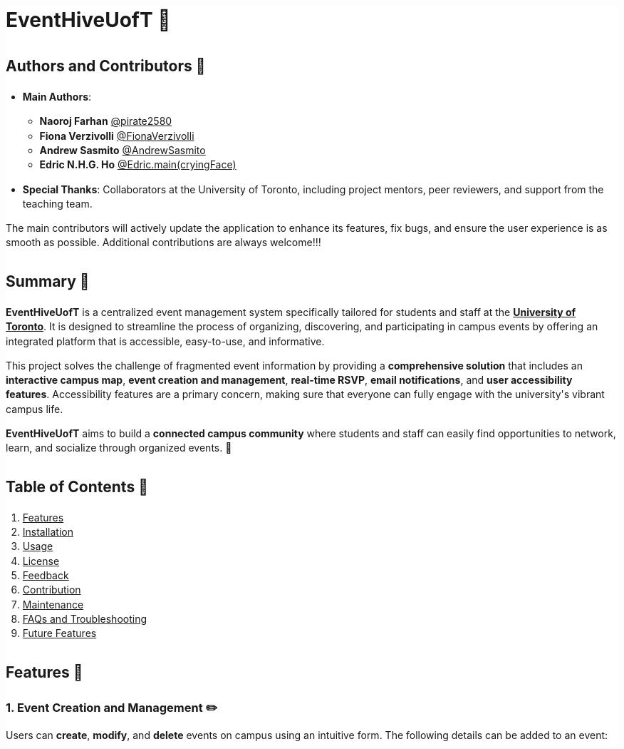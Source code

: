 # **EventHiveUofT** 🎉

## **Authors and Contributors** 👥

- **Main Authors**:
    - **Naoroj Farhan**     [@pirate2580](https://github.com/pirate2580)
    - **Fiona Verzivolli**  [@FionaVerzivolli](https://github.com/FionaVerzivolli)
    - **Andrew Sasmito**    [@AndrewSasmito](https://github.com/AndrewSasmito)
    - **Edric N.H.G. Ho**          [@Edric.main(cryingFace)](https://github.com/Edric-Ho)

- **Special Thanks**: Collaborators at the University of Toronto, including project mentors, peer reviewers, and support from the teaching team.

The main contributors will actively update the application to enhance its features, fix bugs, and ensure the user experience is as smooth as possible. Additional contributions are always welcome!!!

## **Summary** 📝

**EventHiveUofT** is a centralized event management system specifically tailored for students and staff at the [**University of Toronto**](https://www.utoronto.ca). It is designed to streamline the process of organizing, discovering, and participating in campus events by offering an integrated platform that is accessible, easy-to-use, and informative.

This project solves the challenge of fragmented event information by providing a **comprehensive solution** that includes an **interactive campus map**, **event creation and management**, **real-time RSVP**, **email notifications**, and **user accessibility features**. Accessibility features are a primary concern, making sure that everyone can fully engage with the university's vibrant campus life.


**EventHiveUofT** aims to build a **connected campus community** where students and staff can easily find opportunities to network, learn, and socialize through organized events. 🚀

## **Table of Contents** 📑

1. [Features](Features)
2. [Installation](installation)
3. [Usage](usage)
4. [License](license)
5. [Feedback](feedback)
6. [Contribution](contribution)
7. [Maintenance](maintenance)
8. [FAQs and Troubleshooting](faqs-and-troubleshooting)
9. [Future Features](future-features)

## **Features** 🚀

### **1. Event Creation and Management** ✏️

Users can **create**, **modify**, and **delete** events on campus using an intuitive form. The following details can be added to an event:
